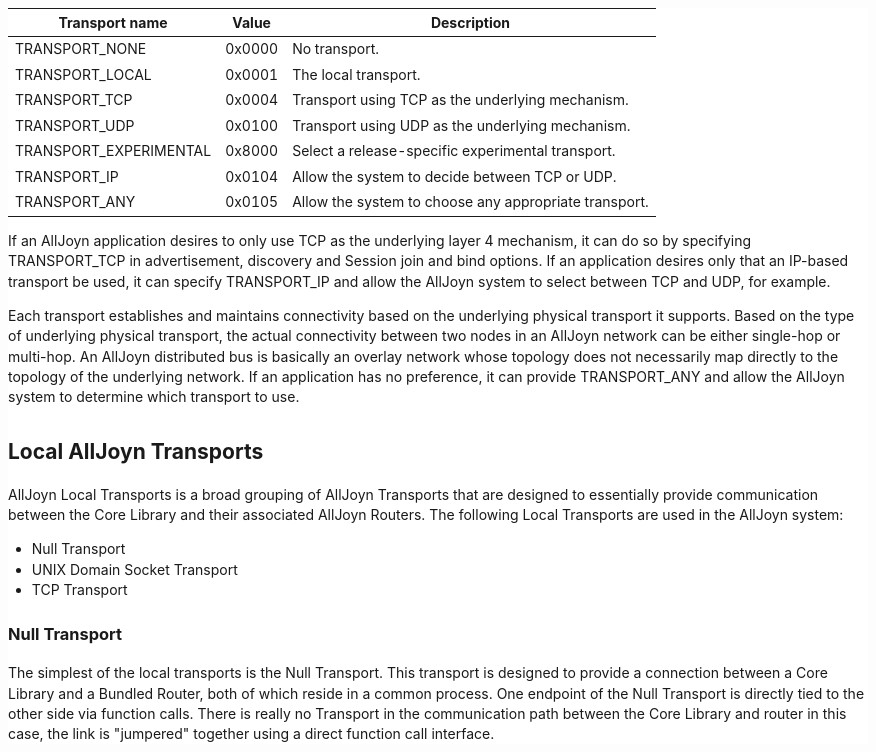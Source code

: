 |Transport name | Value | Description |
|---|:---:|---|
| TRANSPORT_NONE         | 0x0000 | No transport. |
| TRANSPORT_LOCAL        | 0x0001 | The local transport. |
| TRANSPORT_TCP          | 0x0004 | Transport using TCP as the underlying mechanism. |
| TRANSPORT_UDP          | 0x0100 | Transport using UDP as the underlying mechanism. |
| TRANSPORT_EXPERIMENTAL | 0x8000 | Select a release-specific experimental transport. |
| TRANSPORT_IP           | 0x0104 | Allow the system to decide between TCP or UDP. |
| TRANSPORT_ANY          | 0x0105 | Allow the system to choose any appropriate transport. |

If an AllJoyn application desires to only use TCP as the 
underlying layer 4 mechanism, it can do so by specifying 
TRANSPORT_TCP in advertisement, discovery and Session join 
and bind options. If an application desires only that an 
IP-based transport be used, it can specify TRANSPORT_IP and 
allow the AllJoyn system to select between TCP and UDP, for example.  

Each transport establishes and maintains connectivity based 
on the underlying physical transport it supports. Based on the 
type of underlying physical transport, the actual connectivity 
between two nodes in an AllJoyn network can be either single-hop 
or multi-hop. An AllJoyn distributed bus is basically an overlay 
network whose topology does not necessarily map directly to the 
topology of the underlying network. If an application has no 
preference, it can provide TRANSPORT_ANY and allow the AllJoyn system 
to determine which transport to use.

## Local AllJoyn Transports

AllJoyn Local Transports is a broad grouping of AllJoyn Transports 
that are designed to essentially provide communication between the
Core Library and their associated AllJoyn Routers. The following 
Local Transports are used in the AllJoyn system:
* Null Transport
* UNIX Domain Socket Transport
* TCP Transport

### Null Transport

The simplest of the local transports is the Null Transport. 
This transport is designed to provide a connection between a 
Core Library and a Bundled Router, both of which reside in 
a common process. One endpoint of the Null Transport is directly 
tied to the other side via function calls. There is really 
no Transport in the communication path between the Core Library 
and router in this case, the link is "jumpered" together 
using a direct function call interface.
